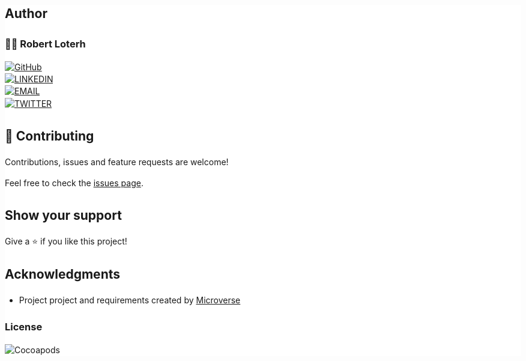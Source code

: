 ## Author

### 👨‍💻 Robert Loterh

[![GitHub](https://img.shields.io/badge/-GitHub-000?style=for-the-badge&logo=GitHub&logoColor=white)](https://github.com/rloterh) <br>
[![LINKEDIN](https://img.shields.io/badge/-LINKEDIN-0077B5?style=for-the-badge&logo=Linkedin&logoColor=white)](https://www.linkedin.com/in/robert-loterh/) <br>
[![EMAIL](https://img.shields.io/badge/-EMAIL-D14836?style=for-the-badge&logo=Mail.Ru&logoColor=white)](mailto:rloterh@gmail.com) <br>
[![TWITTER](https://img.shields.io/badge/-TWITTER-1DA1F2?style=for-the-badge&logo=Twitter&logoColor=white)](https://twitter.com/RLoterh) <br>

## 🤝 Contributing

Contributions, issues and feature requests are welcome!

Feel free to check the [issues page](https://github.com/rloterh/StayInTouch/issues).

## Show your support

Give a ⭐️ if you like this project!

## Acknowledgments

- Project project and requirements created by [Microverse](https://www.microverse.org/)

### License

![Cocoapods](https://img.shields.io/cocoapods/l/AFNetworking?color=red&style=for-the-badge)
